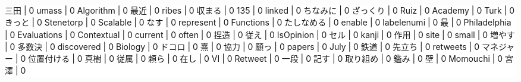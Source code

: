 三田 | 0
umass | 0
Algorithm | 0
最近 | 0
ribes | 0
収まる | 0
135 | 0
linked | 0
ちなみに | 0
ざっくり | 0
Ruiz | 0
Academy | 0
Turk | 0
きっと | 0
Stenetorp | 0
Scalable | 0
なす | 0
represent | 0
Functions | 0
たしなめる | 0
enable | 0
labelenumi | 0
最 | 0
Philadelphia | 0
Evaluations | 0
Contextual | 0
current | 0
often | 0
捏造 | 0
従え | 0
IsOpinion | 0
セル | 0
kanji | 0
作用 | 0
site | 0
small | 0
増やす | 0
多数決 | 0
discovered | 0
Biology | 0
ドコロ | 0
熹 | 0
協力 | 0
願っ | 0
papers | 0
July | 0
鉄道 | 0
先立ち | 0
retweets | 0
マネジャー | 0
位置付ける | 0
真樹 | 0
従属 | 0
頼ら | 0
在し | 0
VI | 0
Retweet | 0
一段 | 0
記す | 0
取り組め | 0
鑑み | 0
壁 | 0
Momouchi | 0
宮澤 | 0